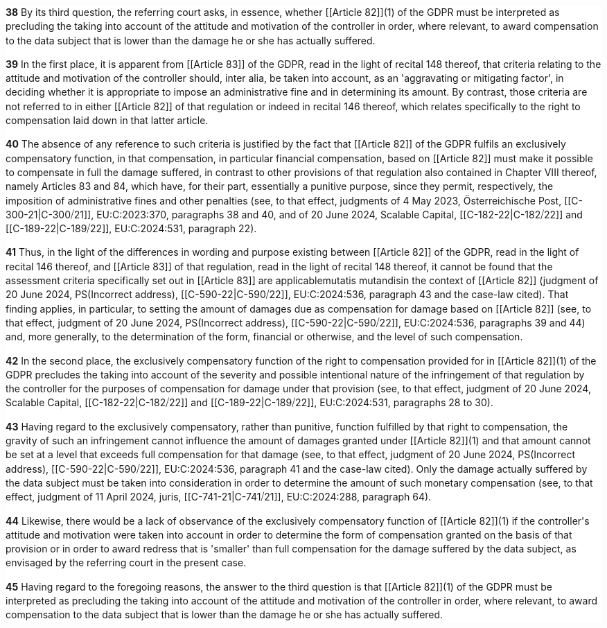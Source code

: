 **38** By its third question, the referring court asks, in essence, whether [[Article 82]](1\) of the GDPR must be interpreted as precluding the taking into account of the attitude and motivation of the controller in order, where relevant, to award compensation to the data subject that is lower than the damage he or she has actually suffered.

**39** In the first place, it is apparent from [[Article 83]] of the GDPR, read in the light of recital 148 thereof, that criteria relating to the attitude and motivation of the controller should, inter alia, be taken into account, as an 'aggravating or mitigating factor', in deciding whether it is appropriate to impose an administrative fine and in determining its amount. By contrast, those criteria are not referred to in either [[Article 82]] of that regulation or indeed in recital 146 thereof, which relates specifically to the right to compensation laid down in that latter article.

**40** The absence of any reference to such criteria is justified by the fact that [[Article 82]] of the GDPR fulfils an exclusively compensatory function, in that compensation, in particular financial compensation, based on [[Article 82]] must make it possible to compensate in full the damage suffered, in contrast to other provisions of that regulation also contained in Chapter VIII thereof, namely Articles 83 and 84, which have, for their part, essentially a punitive purpose, since they permit, respectively, the imposition of administrative fines and other penalties (see, to that effect, judgments of 4 May 2023, Österreichische Post, [[C-300-21|C-300⧸21]], EU:C:2023:370, paragraphs 38 and 40, and of 20 June 2024, Scalable Capital, [[C-182-22|C-182⧸22]] and [[C-189-22|C-189⧸22]], EU:C:2024:531, paragraph 22).

**41** Thus, in the light of the differences in wording and purpose existing between [[Article 82]] of the GDPR, read in the light of recital 146 thereof, and [[Article 83]] of that regulation, read in the light of recital 148 thereof, it cannot be found that the assessment criteria specifically set out in [[Article 83]] are applicablemutatis mutandisin the context of [[Article 82]] (judgment of 20 June 2024, PS(Incorrect address), [[C-590-22|C-590⧸22]], EU:C:2024:536, paragraph 43 and the case-law cited). That finding applies, in particular, to setting the amount of damages due as compensation for damage based on [[Article 82]] (see, to that effect, judgment of 20 June 2024, PS(Incorrect address), [[C-590-22|C-590⧸22]], EU:C:2024:536, paragraphs 39 and 44) and, more generally, to the determination of the form, financial or otherwise, and the level of such compensation.

**42** In the second place, the exclusively compensatory function of the right to compensation provided for in [[Article 82]](1\) of the GDPR precludes the taking into account of the severity and possible intentional nature of the infringement of that regulation by the controller for the purposes of compensation for damage under that provision (see, to that effect, judgment of 20 June 2024, Scalable Capital, [[C-182-22|C-182⧸22]] and [[C-189-22|C-189⧸22]], EU:C:2024:531, paragraphs 28 to 30).

**43** Having regard to the exclusively compensatory, rather than punitive, function fulfilled by that right to compensation, the gravity of such an infringement cannot influence the amount of damages granted under [[Article 82]](1\) and that amount cannot be set at a level that exceeds full compensation for that damage (see, to that effect, judgment of 20 June 2024, PS(Incorrect address), [[C-590-22|C-590⧸22]], EU:C:2024:536, paragraph 41 and the case-law cited). Only the damage actually suffered by the data subject must be taken into consideration in order to determine the amount of such monetary compensation (see, to that effect, judgment of 11 April 2024, juris, [[C-741-21|C-741⧸21]], EU:C:2024:288, paragraph 64).

**44** Likewise, there would be a lack of observance of the exclusively compensatory function of [[Article 82]](1\) if the controller's attitude and motivation were taken into account in order to determine the form of compensation granted on the basis of that provision or in order to award redress that is 'smaller' than full compensation for the damage suffered by the data subject, as envisaged by the referring court in the present case.

**45** Having regard to the foregoing reasons, the answer to the third question is that [[Article 82]](1\) of the GDPR must be interpreted as precluding the taking into account of the attitude and motivation of the controller in order, where relevant, to award compensation to the data subject that is lower than the damage he or she has actually suffered.
